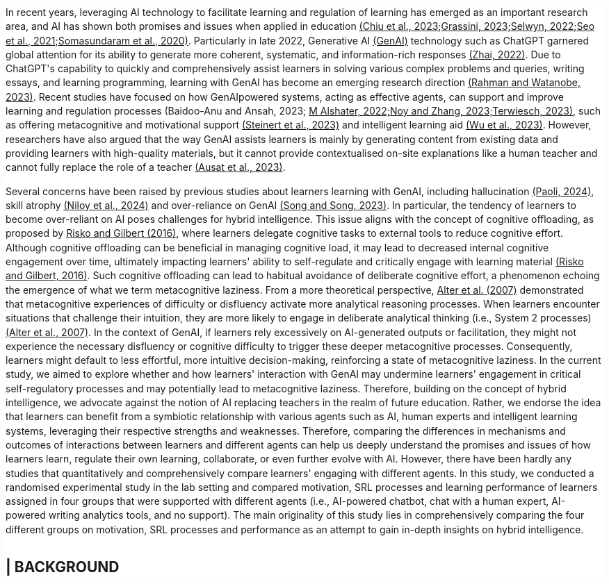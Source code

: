 In recent years, leveraging AI technology to facilitate learning and regulation of learning has emerged as an important research area, and AI has shown both promises and issues when applied in education [(Chiu et al., 2023;](#b19)[Grassini, 2023;](#b32)[Selwyn, 2022;](#b65)[Seo et al., 2021;](#b66)[Somasundaram et al., 2020)](#b68). Particularly in late 2022, Generative AI [(GenAI)](#) technology such as ChatGPT garnered global attention for its ability to generate more coherent, systematic, and information-rich responses [(Zhai, 2022)](#b86). Due to ChatGPT's capability to quickly and comprehensively assist learners in solving various complex problems and queries, writing essays, and learning programming, learning with GenAI has become an emerging research direction [(Rahman and Watanobe, 2023)](#b58). Recent studies have focused on how GenAIpowered systems, acting as effective agents, can support and improve learning and regulation processes (Baidoo-Anu and Ansah, 2023; [M Alshater, 2022;](#b46)[Noy and Zhang, 2023;](#b52)[Terwiesch, 2023)](#b74), such as offering metacognitive and motivational support [(Steinert et al., 2023)](#b71) and intelligent learning aid [(Wu et al., 2023)](#b81). However, researchers have also argued that the way GenAI assists learners is mainly by generating content from existing data and providing learners with high-quality materials, but it cannot provide contextualised on-site explanations like a human teacher and cannot fully replace the role of a teacher [(Ausat et al., 2023)](#b10).

Several concerns have been raised by previous studies about learners learning with GenAI, including hallucination [(Paoli, 2024)](#b55), skill atrophy [(Niloy et al., 2024)](#b51) and over-reliance on GenAI [(Song and Song, 2023)](#b69). In particular, the tendency of learners to become over-reliant on AI poses challenges for hybrid intelligence. This issue aligns with the concept of cognitive offloading, as proposed by [Risko and Gilbert (2016)](#b60), where learners delegate cognitive tasks to external tools to reduce cognitive effort. Although cognitive offloading can be beneficial in managing cognitive load, it may lead to decreased internal cognitive engagement over time, ultimately impacting learners' ability to self-regulate and critically engage with learning material [(Risko and Gilbert, 2016)](#b60). Such cognitive offloading can lead to habitual avoidance of deliberate cognitive effort, a phenomenon echoing the emergence of what we term metacognitive laziness. From a more theoretical perspective, [Alter et al. (2007)](#b8) demonstrated that metacognitive experiences of difficulty or disfluency activate more analytical reasoning processes. When learners encounter situations that challenge their intuition, they are more likely to engage in deliberate analytical thinking (i.e., System 2 processes) [(Alter et al., 2007)](#b8). In the context of GenAI, if learners rely excessively on AI-generated outputs or facilitation, they might not experience the necessary disfluency or cognitive difficulty to trigger these deeper metacognitive processes. Consequently, learners might default to less effortful, more intuitive decision-making, reinforcing a state of metacognitive laziness. In the current study, we aimed to explore whether and how learners' interaction with GenAI may undermine learners' engagement in critical self-regulatory processes and may potentially lead to metacognitive laziness. Therefore, building on the concept of hybrid intelligence, we advocate against the notion of AI replacing teachers in the realm of future education. Rather, we endorse the idea that learners can benefit from a symbiotic relationship with various agents such as AI, human experts and intelligent learning systems, leveraging their respective strengths and weaknesses. Therefore, comparing the differences in mechanisms and outcomes of interactions between learners and different agents can help us deeply understand the promises and issues of how learners learn, regulate their own learning, collaborate, or even further evolve with AI. However, there have been hardly any studies that quantitatively and comprehensively compare learners' engaging with different agents. In this study, we conducted a randomised experimental study in the lab setting and compared motivation, SRL processes and learning performance of learners assigned in four groups that were supported with different agents (i.e., AI-powered chatbot, chat with a human expert, AI-powered writing analytics tools, and no support). The main originality of this study lies in comprehensively comparing the four different groups on motivation, SRL processes and performance as an attempt to gain in-depth insights on hybrid intelligence.

## | BACKGROUND
